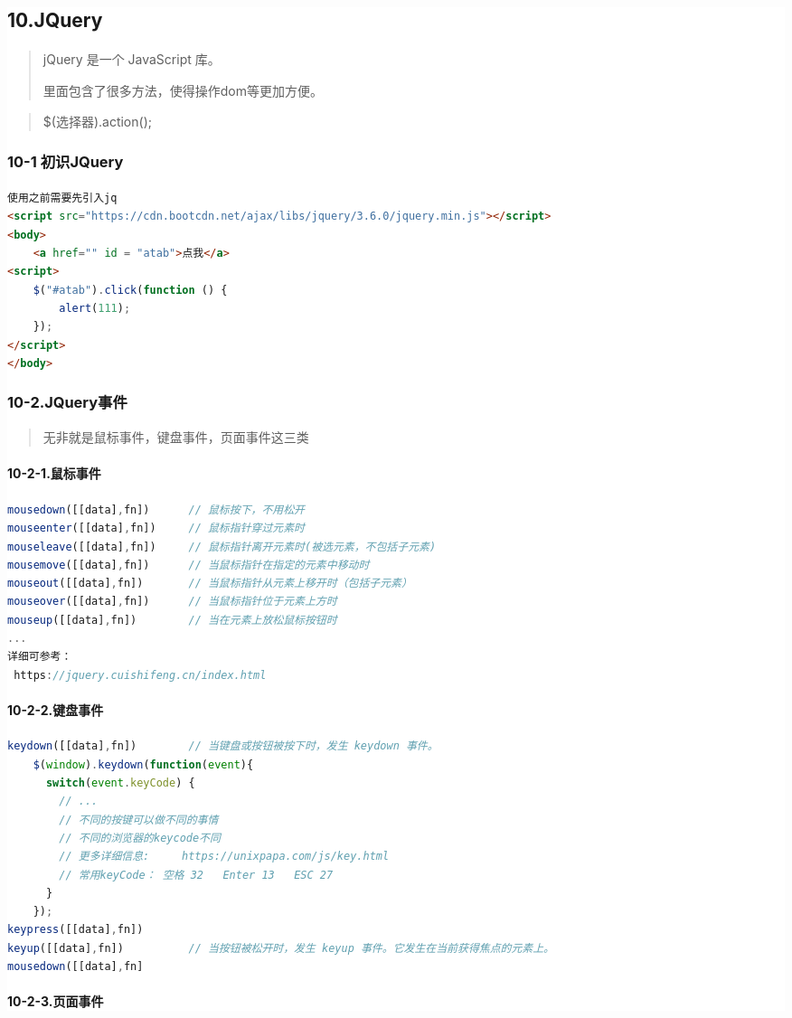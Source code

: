## 10.JQuery

> jQuery 是一个 JavaScript 库。
>
> 里面包含了很多方法，使得操作dom等更加方便。

> $(选择器).action();

### 10-1 初识JQuery

```html
使用之前需要先引入jq
<script src="https://cdn.bootcdn.net/ajax/libs/jquery/3.6.0/jquery.min.js"></script>
<body>
    <a href="" id = "atab">点我</a>
<script>
    $("#atab").click(function () {
        alert(111);
    });
</script>
</body>
```

### 10-2.JQuery事件

> 无非就是鼠标事件，键盘事件，页面事件这三类

#### 10-2-1.鼠标事件

```javascript
mousedown([[data],fn])		// 鼠标按下，不用松开
mouseenter([[data],fn])		// 鼠标指针穿过元素时
mouseleave([[data],fn])		// 鼠标指针离开元素时(被选元素，不包括子元素)
mousemove([[data],fn])		// 当鼠标指针在指定的元素中移动时
mouseout([[data],fn])		// 当鼠标指针从元素上移开时（包括子元素）
mouseover([[data],fn])		// 当鼠标指针位于元素上方时
mouseup([[data],fn])		// 当在元素上放松鼠标按钮时
...
详细可参考：
 https://jquery.cuishifeng.cn/index.html
```

#### 10-2-2.键盘事件

```javascript
keydown([[data],fn])		// 当键盘或按钮被按下时，发生 keydown 事件。
    $(window).keydown(function(event){
      switch(event.keyCode) {
        // ...
        // 不同的按键可以做不同的事情
        // 不同的浏览器的keycode不同
        // 更多详细信息:     https://unixpapa.com/js/key.html
        // 常用keyCode： 空格 32   Enter 13   ESC 27
      }
    });
keypress([[data],fn])
keyup([[data],fn])			// 当按钮被松开时，发生 keyup 事件。它发生在当前获得焦点的元素上。
mousedown([[data],fn]
```

#### 10-2-3.页面事件

```javascript
```


